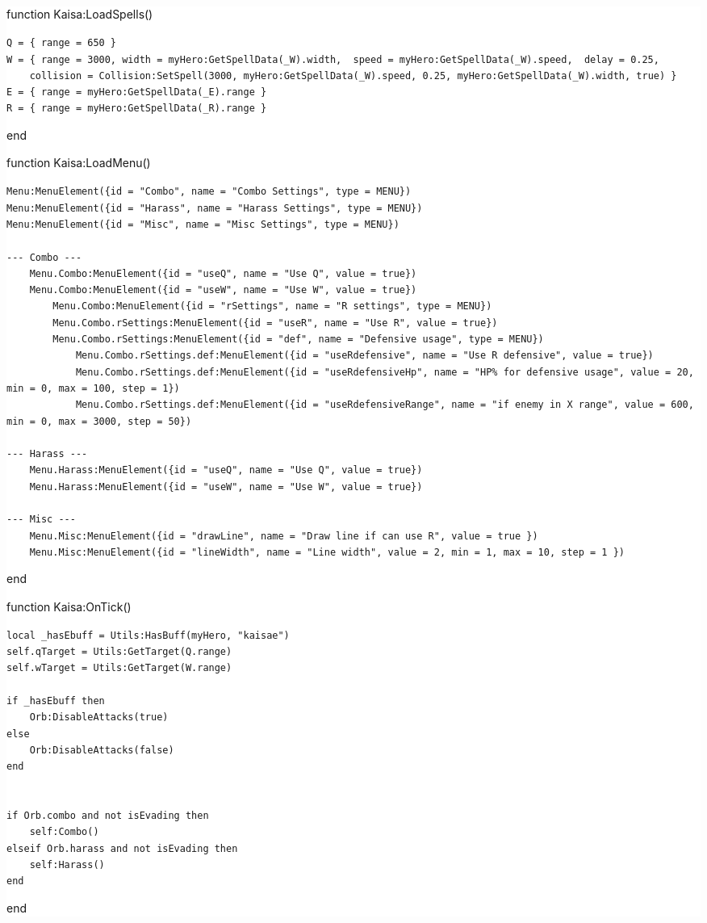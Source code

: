 function Kaisa:LoadSpells()

	Q = { range = 650 }
	W = { range = 3000,	width = myHero:GetSpellData(_W).width,	speed = myHero:GetSpellData(_W).speed,	delay = 0.25, 
		collision = Collision:SetSpell(3000, myHero:GetSpellData(_W).speed, 0.25, myHero:GetSpellData(_W).width, true) }
	E = { range = myHero:GetSpellData(_E).range }
	R = { range = myHero:GetSpellData(_R).range }
end

function Kaisa:LoadMenu()

	Menu:MenuElement({id = "Combo", name = "Combo Settings", type = MENU})
	Menu:MenuElement({id = "Harass", name = "Harass Settings", type = MENU})
	Menu:MenuElement({id = "Misc", name = "Misc Settings", type = MENU})

	--- Combo ---
		Menu.Combo:MenuElement({id = "useQ", name = "Use Q", value = true})
		Menu.Combo:MenuElement({id = "useW", name = "Use W", value = true})
			Menu.Combo:MenuElement({id = "rSettings", name = "R settings", type = MENU})
			Menu.Combo.rSettings:MenuElement({id = "useR", name = "Use R", value = true})
			Menu.Combo.rSettings:MenuElement({id = "def", name = "Defensive usage", type = MENU})
				Menu.Combo.rSettings.def:MenuElement({id = "useRdefensive", name = "Use R defensive", value = true})
				Menu.Combo.rSettings.def:MenuElement({id = "useRdefensiveHp", name = "HP% for defensive usage", value = 20, min = 0, max = 100, step = 1})
				Menu.Combo.rSettings.def:MenuElement({id = "useRdefensiveRange", name = "if enemy in X range", value = 600, min = 0, max = 3000, step = 50})

	--- Harass ---
		Menu.Harass:MenuElement({id = "useQ", name = "Use Q", value = true})
		Menu.Harass:MenuElement({id = "useW", name = "Use W", value = true})

	--- Misc ---
		Menu.Misc:MenuElement({id = "drawLine", name = "Draw line if can use R", value = true })
		Menu.Misc:MenuElement({id = "lineWidth", name = "Line width", value = 2, min = 1, max = 10, step = 1 })

end

function Kaisa:OnTick()

	local _hasEbuff = Utils:HasBuff(myHero, "kaisae")
	self.qTarget = Utils:GetTarget(Q.range)
	self.wTarget = Utils:GetTarget(W.range)

	if _hasEbuff then
		Orb:DisableAttacks(true)
	else
		Orb:DisableAttacks(false)
	end


	if Orb.combo and not isEvading then
		self:Combo()
	elseif Orb.harass and not isEvading then
		self:Harass()
	end
end
